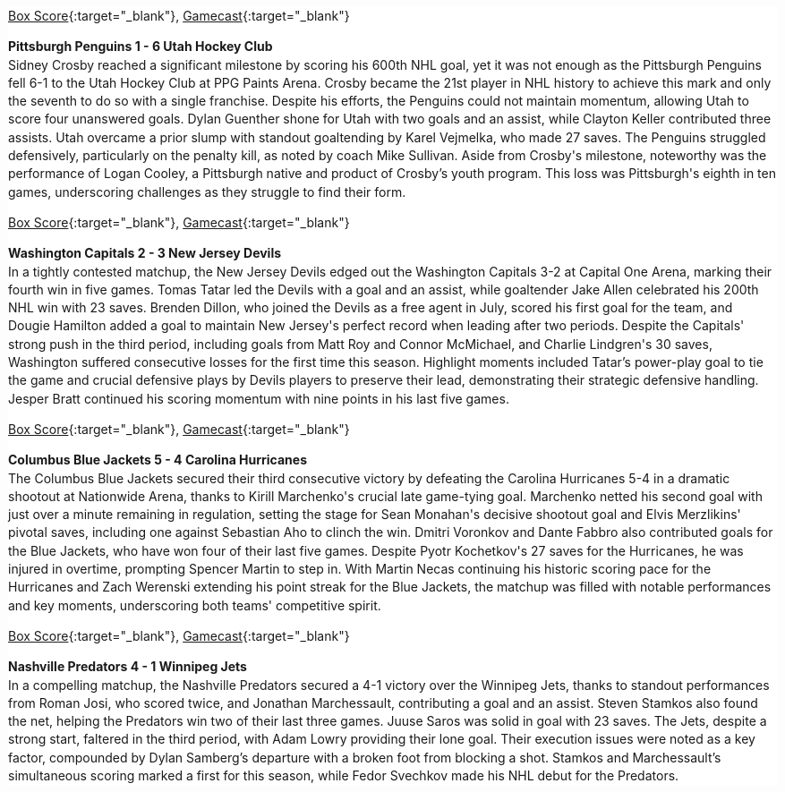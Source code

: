 [Box Score](/gamecenter/dal-vs-tbl/2024/11/23/2024020325){:target="_blank"}, [Gamecast](https://www.nhl.com/news/dallas-stars-tampa-bay-lightning-game-recap-november-23){:target="_blank"}<br>

**Pittsburgh Penguins 1 - 6 Utah Hockey Club**  
Sidney Crosby reached a significant milestone by scoring his 600th NHL goal, yet it was not enough as the Pittsburgh Penguins fell 6-1 to the Utah Hockey Club at PPG Paints Arena. Crosby became the 21st player in NHL history to achieve this mark and only the seventh to do so with a single franchise. Despite his efforts, the Penguins could not maintain momentum, allowing Utah to score four unanswered goals. Dylan Guenther shone for Utah with two goals and an assist, while Clayton Keller contributed three assists. Utah overcame a prior slump with standout goaltending by Karel Vejmelka, who made 27 saves. The Penguins struggled defensively, particularly on the penalty kill, as noted by coach Mike Sullivan. Aside from Crosby's milestone, noteworthy was the performance of Logan Cooley, a Pittsburgh native and product of Crosby’s youth program. This loss was Pittsburgh's eighth in ten games, underscoring challenges as they struggle to find their form. 

[Box Score](/gamecenter/uta-vs-pit/2024/11/23/2024020326){:target="_blank"}, [Gamecast](https://www.nhl.com/news/utah-hockey-club-pittsburgh-penguins-game-recap-november-23){:target="_blank"}<br>

**Washington Capitals 2 - 3 New Jersey Devils**  
In a tightly contested matchup, the New Jersey Devils edged out the Washington Capitals 3-2 at Capital One Arena, marking their fourth win in five games. Tomas Tatar led the Devils with a goal and an assist, while goaltender Jake Allen celebrated his 200th NHL win with 23 saves. Brenden Dillon, who joined the Devils as a free agent in July, scored his first goal for the team, and Dougie Hamilton added a goal to maintain New Jersey's perfect record when leading after two periods. Despite the Capitals' strong push in the third period, including goals from Matt Roy and Connor McMichael, and Charlie Lindgren's 30 saves, Washington suffered consecutive losses for the first time this season. Highlight moments included Tatar’s power-play goal to tie the game and crucial defensive plays by Devils players to preserve their lead, demonstrating their strategic defensive handling. Jesper Bratt continued his scoring momentum with nine points in his last five games. 

[Box Score](/gamecenter/njd-vs-wsh/2024/11/23/2024020327){:target="_blank"}, [Gamecast](https://www.nhl.com/news/new-jersey-devils-washington-capitals-game-recap-november-23){:target="_blank"}<br>

**Columbus Blue Jackets 5 - 4 Carolina Hurricanes**  
The Columbus Blue Jackets secured their third consecutive victory by defeating the Carolina Hurricanes 5-4 in a dramatic shootout at Nationwide Arena, thanks to Kirill Marchenko's crucial late game-tying goal. Marchenko netted his second goal with just over a minute remaining in regulation, setting the stage for Sean Monahan's decisive shootout goal and Elvis Merzlikins' pivotal saves, including one against Sebastian Aho to clinch the win. Dmitri Voronkov and Dante Fabbro also contributed goals for the Blue Jackets, who have won four of their last five games. Despite Pyotr Kochetkov's 27 saves for the Hurricanes, he was injured in overtime, prompting Spencer Martin to step in. With Martin Necas continuing his historic scoring pace for the Hurricanes and Zach Werenski extending his point streak for the Blue Jackets, the matchup was filled with notable performances and key moments, underscoring both teams' competitive spirit. 

[Box Score](/gamecenter/car-vs-cbj/2024/11/23/2024020328){:target="_blank"}, [Gamecast](https://www.nhl.com/news/carolina-hurricanes-columbus-blue-jackets-game-recap-november-23){:target="_blank"}<br>

**Nashville Predators 4 - 1 Winnipeg Jets**  
In a compelling matchup, the Nashville Predators secured a 4-1 victory over the Winnipeg Jets, thanks to standout performances from Roman Josi, who scored twice, and Jonathan Marchessault, contributing a goal and an assist. Steven Stamkos also found the net, helping the Predators win two of their last three games. Juuse Saros was solid in goal with 23 saves. The Jets, despite a strong start, faltered in the third period, with Adam Lowry providing their lone goal. Their execution issues were noted as a key factor, compounded by Dylan Samberg’s departure with a broken foot from blocking a shot. Stamkos and Marchessault’s simultaneous scoring marked a first for this season, while Fedor Svechkov made his NHL debut for the Predators. 
